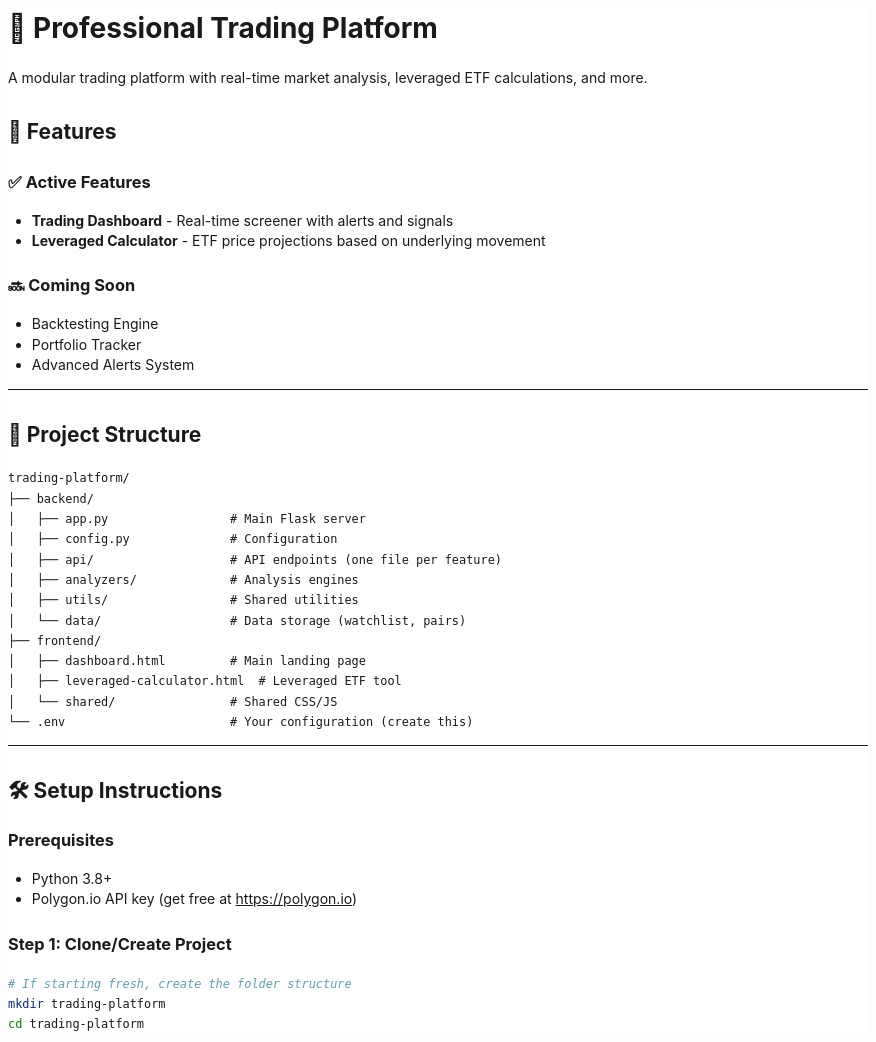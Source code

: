 # 🚀 Professional Trading Platform

A modular trading platform with real-time market analysis, leveraged ETF calculations, and more.

## 🎯 Features

### ✅ Active Features
- **Trading Dashboard** - Real-time screener with alerts and signals
- **Leveraged Calculator** - ETF price projections based on underlying movement

### 🔜 Coming Soon
- Backtesting Engine
- Portfolio Tracker
- Advanced Alerts System

---

## 📁 Project Structure

```
trading-platform/
├── backend/
│   ├── app.py                 # Main Flask server
│   ├── config.py              # Configuration
│   ├── api/                   # API endpoints (one file per feature)
│   ├── analyzers/             # Analysis engines
│   ├── utils/                 # Shared utilities
│   └── data/                  # Data storage (watchlist, pairs)
├── frontend/
│   ├── dashboard.html         # Main landing page
│   ├── leveraged-calculator.html  # Leveraged ETF tool
│   └── shared/                # Shared CSS/JS
└── .env                       # Your configuration (create this)
```

---

## 🛠️ Setup Instructions

### Prerequisites
- Python 3.8+
- Polygon.io API key (get free at https://polygon.io)

### Step 1: Clone/Create Project
```bash
# If starting fresh, create the folder structure
mkdir trading-platform
cd trading-platform
```
